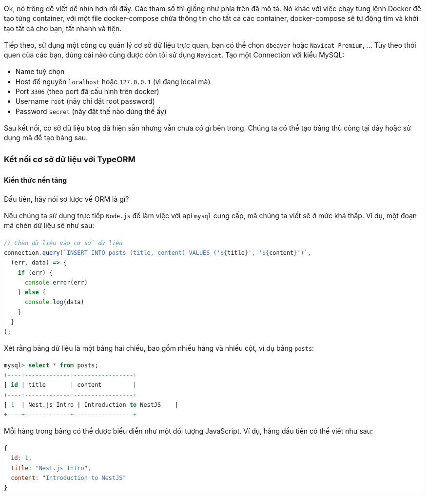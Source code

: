 Ok, nó trông dễ viết dễ nhìn hơn rồi đấy. Các tham số thì giống như phía trên đã mô tả. Nó khác với việc chạy từng lệnh Docker để tạo từng container, với một file docker-compose chứa thông tin cho tất cả các container, docker-compose sẽ tự động tìm và khởi tạo tất cả cho bạn, tất nhanh và tiện.

Tiếp theo, sử dụng một công cụ quản lý cơ sở dữ liệu trực quan, bạn có thể chọn `dbeaver` hoặc `Navicat Premium`, ... Tùy theo thói quen của các bạn, dùng cái nào cũng được còn tôi sử dụng `Navicat`. Tạo một Connection với kiểu MySQL:
- Name tuỳ chọn
- Host để nguyên `localhost` hoặc `127.0.0.1` (vì đang local mà)
- Port `3306` (theo port đã cấu hình trên docker)
- Username `root` (nãy chỉ đặt root password)
- Password `secret` (nãy đặt thế nào dùng thế ấy)

Sau kết nối, cơ sở dữ liệu `blog` đã hiện sẵn nhưng vẫn chưa có gì bên trong. Chúng ta có thể tạo bảng thủ công tại đây hoặc sử dụng mã để tạo bảng sau.

### Kết nối cơ sở dữ liệu với TypeORM

#### Kiến thức nền tảng

Đầu tiên, hãy nói sơ lược về ORM là gì?

Nếu chúng ta sử dụng trực tiếp `Node.js` để làm việc với api `mysql` cung cấp, mã chúng ta viết sẽ ở mức khá thấp. Ví dụ, một đoạn mã chèn dữ liệu sẽ như sau:

```javascript
// Chèn dữ liệu vào cơ sở dữ liệu 
connection.query(`INSERT INTO posts (title, content) VALUES ('${title}', '${content}')`, 
  (err, data) => { 
    if (err) { 
      console.error(err) 
    } else { 
      console.log(data) 
    } 
  }
);
```

Xét rằng bảng dữ liệu là một bảng hai chiều, bao gồm nhiều hàng và nhiều cột, ví dụ bảng `posts`:

```sql
mysql> select * from posts;
+----+-------------+-----------------+
| id | title       | content         |
+----+-------------+-----------------+
| 1  | Nest.js Intro | Introduction to NestJS    |
+----+-------------+-----------------+
```

Mỗi hàng trong bảng có thể được biểu diễn như một đối tượng JavaScript. Ví dụ, hàng đầu tiên có thể viết như sau:

```javascript
{ 
  id: 1, 
  title: "Nest.js Intro", 
  content: "Introduction to NestJS" 
}
```

